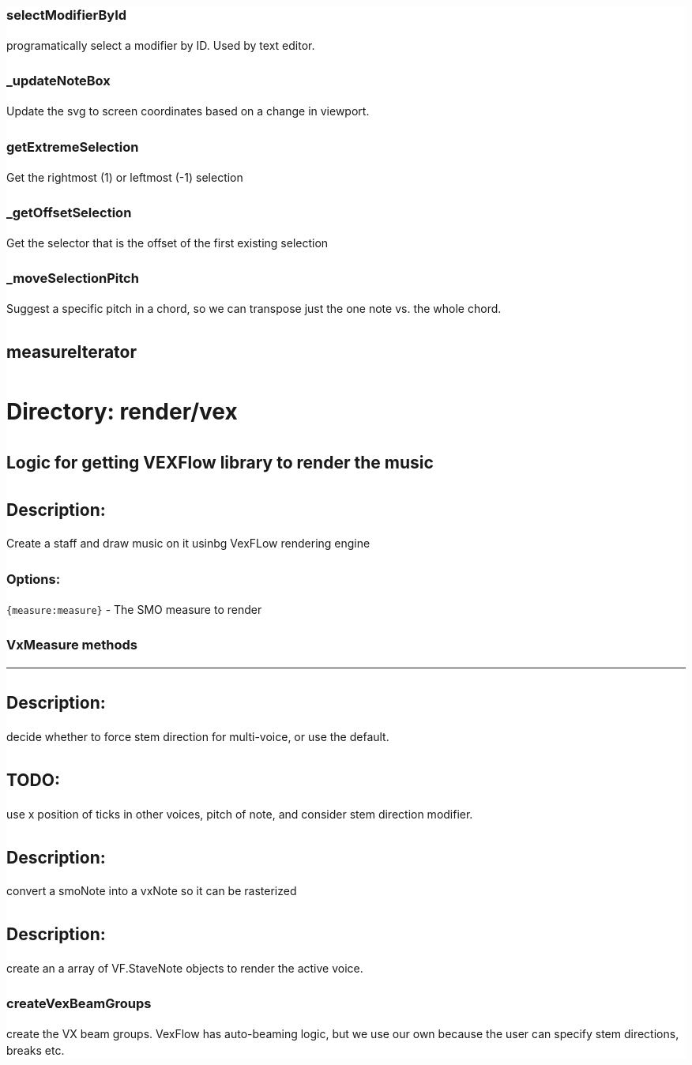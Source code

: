 ### selectModifierById
programatically select a modifier by ID.  Used by text editor.

### _updateNoteBox
Update the svg to screen coordinates based on a change in viewport.

### getExtremeSelection
Get the rightmost (1) or leftmost (-1) selection

### _getOffsetSelection
Get the selector that is the offset of the first existing selection

### _moveSelectionPitch
Suggest a specific pitch in a chord, so we can transpose just the one note vs. the whole chord.

## measureIterator

# Directory: render/vex
Logic for getting VEXFlow library to render the music
---
## Description:
Create a staff and draw music on it usinbg VexFLow rendering engine

###  Options:
`{measure:measure}` - The SMO measure to render
### VxMeasure methods
---

## Description:
decide whether to force stem direction for multi-voice, or use the default.
## TODO:
use x position of ticks in other voices, pitch of note, and consider
stem direction modifier.

## Description:
convert a smoNote into a vxNote so it can be rasterized

## Description:
create an a array of VF.StaveNote objects to render the active voice.

### createVexBeamGroups
create the VX beam groups. VexFlow has auto-beaming logic, but we use
our own because the user can specify stem directions, breaks etc.

